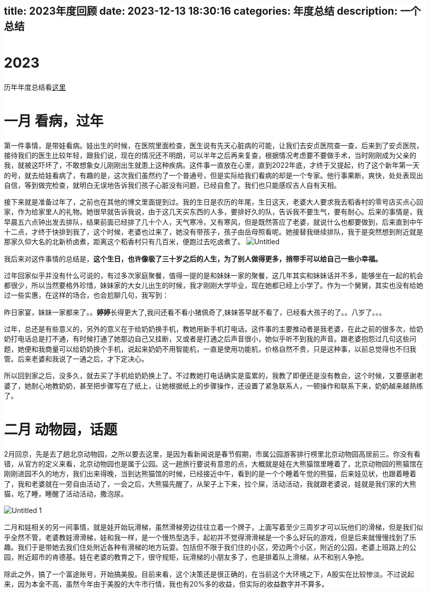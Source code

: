 title: 2023年度回顾
date: 2023-12-13 18:30:16
categories: 年度总结
description: 一个总结
---

# 2023


历年年度总结看[这里](/categories/%E5%B9%B4%E5%BA%A6%E6%80%BB%E7%BB%93/)

# 一月 看病，过年

第一件事情，是带娃看病。娃出生的时候，在医院里面检查，医生说有先天心脏病的可能，让我们去安贞医院查一查，后来到了安贞医院，接待我们的医生比较年轻，跟我们说，现在的情况还不明朗，可以半年之后再来复查，根据情况考虑要不要做手术，当时刚刚成为父亲的我，就被这吓坏了，不敢想象女儿刚刚出生就患上这种疾病。这件事一直放在心里，直到2022年底，才终于又提起，约了这个新年第一天的号，就去给娃看病了，有趣的是，这次我们虽然约了一个普通号，但是实际给我们看病的却是一个专家。他行事果断，爽快，处处表现出自信，等到做完检查，就明白无误地告诉我们孩子心脏没有问题，已经自愈了。我们也只能感叹吉人自有天相。

接下来就是准备过年了，之前也在其他的博文里面提到过。我的生日是农历的年尾，生日这天，老婆大人要求我去稻香村的零号店买点心回家，作为给家里人的礼物。她很早就告诉我说，由于这几天买东西的人多，要排好久的队，告诉我不要生气，要有耐心。后来的事情是，我早晨五六点钟出发去排队，结果前面已经排了几十个人，天气寒冷，又有寒风，但是既然答应了老婆，就说什么也都要做到，后来直到中午十二点，才终于快排到我了，这个时候，老婆也过来了，她没有带孩子，孩子由岳母照看呢。她接替我继续排队，我于是突然想到附近就是那家久仰大名的北新桥卤煮，距离这个稻香村只有几百米，便跑过去吃卤煮了。
![Untitled](https://github.com/zhangolve/my-blog/assets/7566337/ff996de4-6eb6-4e15-806d-3febaf291a8b)



我后来对这件事情的总结是，**这个生日，也许像极了三十岁之后的人生，为了别人做得更多，捎带手可以给自己一些小幸福。**

过年回家似乎并没有什么可说的，有过多次家庭聚餐，值得一提的是和妹妹一家的聚餐，这几年其实和妹妹话并不多，能够坐在一起的机会都很少，所以当然要格外珍惜，妹妹家的大女儿出生的时候，我才刚刚大学毕业，现在她都已经上小学了。作为一个舅舅，其实也没有给她过一些实惠，在这样的场合，也会尬聊几句，我写到：

昨日家宴，妹妹一家都来了。。**婷婷**长得更大了,我问还看不看小猪佩奇了,妹妹答早就不看了，已经看大孩子的了。。八岁了。。。

过年，总还是有些意义的，另外的意义在于给奶奶换手机，教她用新手机打电话。这件事的主要推动者是我老婆，在此之前的很多次，给奶奶打电话总是打不通，有时候打通了她那边自己又挂断，又或者是打通之后声音很小，她似乎听不到我的声音。跟老婆抱怨过几句这些问题，她便和我商量可以给奶奶换个手机，说起来奶奶不用智能机，一直是使用功能机，价格自然不贵，只是这种事，以前总觉得也不归我管。后来老婆和我说了一通之后，才下定决心。

所以回到家之后，没多久，就去买了手机给奶奶换上了。不过教她打电话确实是蛮累的，我教了即便还是没有教会，这个时候，又要感谢老婆了，她耐心地教奶奶，甚至把步骤写在了纸上，让她根据纸上的步骤操作，还设置了紧急联系人，一顿操作和联系下来，奶奶越来越熟练了。

# 二月 动物园，话题

2月回京，先是去了趟北京动物园，之所以要去这里，是因为看新闻说是春节假期，市属公园游客排行榜里北京动物园高居前三。你没有看错，从官方的定义来看，北京动物园也是属于公园。这一趟旅行要说有意思的点，大概就是娃在大熊猫馆里睡着了，北京动物园的熊猫馆在刚刚进园不久的地方，我们出来得晚，当到达熊猫馆的时候，已经接近中午，看到的是一个个睡着午觉的熊猫，后来娃见状，也跟着睡着了，我和老婆就在一旁自由活动了，一会之后，大熊猫先醒了，从架子上下来，拉个屎，活动活动，我就跟老婆说，娃就是我们家的大熊猫，吃了睡，睡醒了活动活动，撒泡尿。



![Untitled 1](https://github.com/zhangolve/my-blog/assets/7566337/5ef5c16c-7807-4646-9712-0a85e97dccbc)


二月和娃相关的另一间事情，就是娃开始玩滑梯，虽然滑梯旁边往往立着一个牌子，上面写着至少三周岁才可以玩他们的滑梯，但是我们似乎全然不管，老婆教娃滑滑梯，娃和我一样，是一个慢热型选手，起初并不觉得滑滑梯是一个多么好玩的游戏，但是后来就慢慢找到了乐趣。我们于是带她去我们住处附近各种有滑梯的地方玩耍。包括但不限于我们住的小区，旁边两个小区，附近的公园，老婆上班路上的公园，附近超市的肯德基。娃在老婆的教育之下，很守规矩，玩滑梯的小朋友多了，也是排着队上滑梯，从不和别人争抢。

除此之外，搞了一个富途账号，开始搞美股。目前来看，这个决策还是很正确的，在当前这个大环境之下，A股实在比较惨淡。不过说起来，因为本金不高，虽然今年由于美股的大牛市行情，我也有20%多的收益，但实际的收益数字并不算多。
